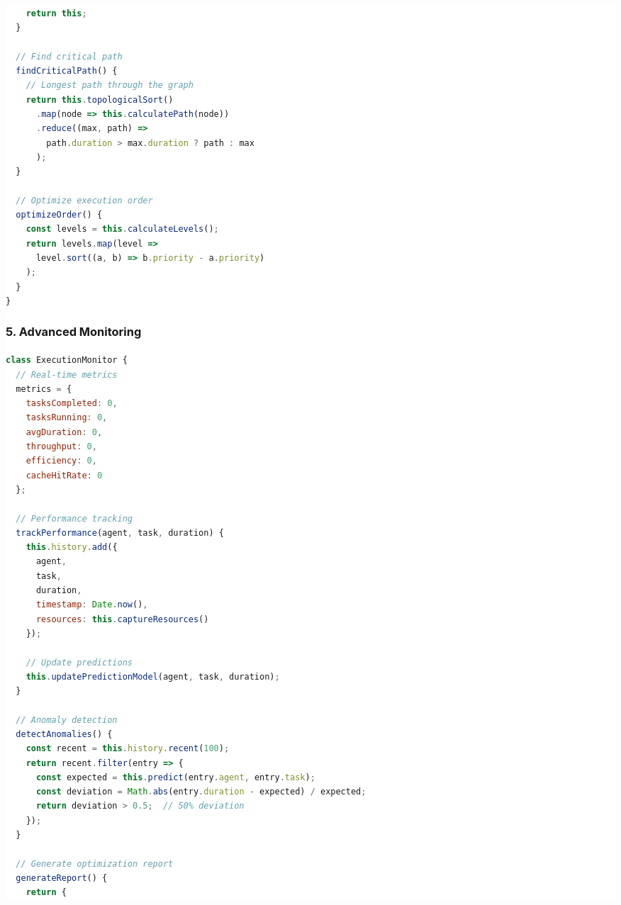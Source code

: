 ```javascript
    return this;
  }
  
  // Find critical path
  findCriticalPath() {
    // Longest path through the graph
    return this.topologicalSort()
      .map(node => this.calculatePath(node))
      .reduce((max, path) => 
        path.duration > max.duration ? path : max
      );
  }
  
  // Optimize execution order
  optimizeOrder() {
    const levels = this.calculateLevels();
    return levels.map(level => 
      level.sort((a, b) => b.priority - a.priority)
    );
  }
}
```

### 5. Advanced Monitoring
```javascript
class ExecutionMonitor {
  // Real-time metrics
  metrics = {
    tasksCompleted: 0,
    tasksRunning: 0,
    avgDuration: 0,
    throughput: 0,
    efficiency: 0,
    cacheHitRate: 0
  };
  
  // Performance tracking
  trackPerformance(agent, task, duration) {
    this.history.add({
      agent,
      task,
      duration,
      timestamp: Date.now(),
      resources: this.captureResources()
    });
    
    // Update predictions
    this.updatePredictionModel(agent, task, duration);
  }
  
  // Anomaly detection
  detectAnomalies() {
    const recent = this.history.recent(100);
    return recent.filter(entry => {
      const expected = this.predict(entry.agent, entry.task);
      const deviation = Math.abs(entry.duration - expected) / expected;
      return deviation > 0.5;  // 50% deviation
    });
  }
  
  // Generate optimization report
  generateReport() {
    return {
```